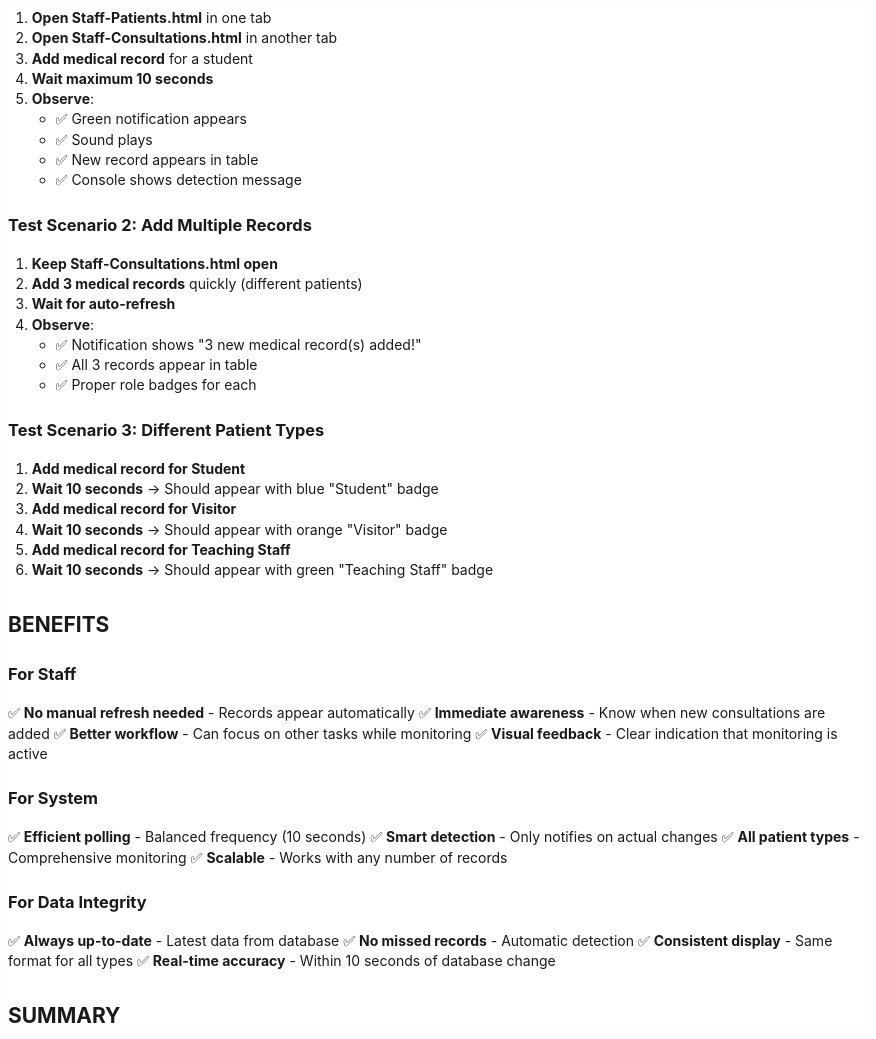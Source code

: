 1. **Open Staff-Patients.html** in one tab
2. **Open Staff-Consultations.html** in another tab
3. **Add medical record** for a student
4. **Wait maximum 10 seconds**
5. **Observe**:
   - ✅ Green notification appears
   - ✅ Sound plays
   - ✅ New record appears in table
   - ✅ Console shows detection message

### Test Scenario 2: Add Multiple Records

1. **Keep Staff-Consultations.html open**
2. **Add 3 medical records** quickly (different patients)
3. **Wait for auto-refresh**
4. **Observe**:
   - ✅ Notification shows "3 new medical record(s) added!"
   - ✅ All 3 records appear in table
   - ✅ Proper role badges for each

### Test Scenario 3: Different Patient Types

1. **Add medical record for Student**
2. **Wait 10 seconds** → Should appear with blue "Student" badge
3. **Add medical record for Visitor**
4. **Wait 10 seconds** → Should appear with orange "Visitor" badge
5. **Add medical record for Teaching Staff**
6. **Wait 10 seconds** → Should appear with green "Teaching Staff" badge

## BENEFITS

### For Staff
✅ **No manual refresh needed** - Records appear automatically
✅ **Immediate awareness** - Know when new consultations are added
✅ **Better workflow** - Can focus on other tasks while monitoring
✅ **Visual feedback** - Clear indication that monitoring is active

### For System
✅ **Efficient polling** - Balanced frequency (10 seconds)
✅ **Smart detection** - Only notifies on actual changes
✅ **All patient types** - Comprehensive monitoring
✅ **Scalable** - Works with any number of records

### For Data Integrity
✅ **Always up-to-date** - Latest data from database
✅ **No missed records** - Automatic detection
✅ **Consistent display** - Same format for all types
✅ **Real-time accuracy** - Within 10 seconds of database change

## SUMMARY
